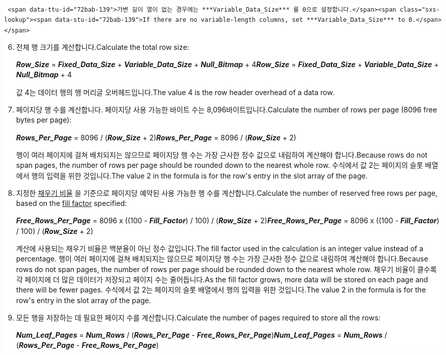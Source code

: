      <span data-ttu-id="72bab-139">가변 길이 열이 없는 경우에는 ***Variable_Data_Size*** 를 0으로 설정합니다.</span><span class="sxs-lookup"><span data-stu-id="72bab-139">If there are no variable-length columns, set ***Variable_Data_Size*** to 0.</span></span>  
  
6.  <span data-ttu-id="72bab-140">전체 행 크기를 계산합니다.</span><span class="sxs-lookup"><span data-stu-id="72bab-140">Calculate the total row size:</span></span>  
  
     <span data-ttu-id="72bab-141">***Row_Size***  = ***Fixed_Data_Size*** + ***Variable_Data_Size*** + ***Null_Bitmap*** + 4</span><span class="sxs-lookup"><span data-stu-id="72bab-141">***Row_Size***  = ***Fixed_Data_Size*** + ***Variable_Data_Size*** + ***Null_Bitmap*** + 4</span></span>  
  
     <span data-ttu-id="72bab-142">값 4는 데이터 행의 행 머리글 오버헤드입니다.</span><span class="sxs-lookup"><span data-stu-id="72bab-142">The value 4 is the row header overhead of a data row.</span></span>  
  
7.  <span data-ttu-id="72bab-143">페이지당 행 수를 계산합니다. 페이지당 사용 가능한 바이트 수는 8,096바이트입니다.</span><span class="sxs-lookup"><span data-stu-id="72bab-143">Calculate the number of rows per page (8096 free bytes per page):</span></span>  
  
     <span data-ttu-id="72bab-144">***Rows_Per_Page***  = 8096 / (***Row_Size*** + 2)</span><span class="sxs-lookup"><span data-stu-id="72bab-144">***Rows_Per_Page***  = 8096 / (***Row_Size*** + 2)</span></span>  
  
     <span data-ttu-id="72bab-145">행이 여러 페이지에 걸쳐 배치되지는 않으므로 페이지당 행 수는 가장 근사한 정수 값으로 내림하여 계산해야 합니다.</span><span class="sxs-lookup"><span data-stu-id="72bab-145">Because rows do not span pages, the number of rows per page should be rounded down to the nearest whole row.</span></span> <span data-ttu-id="72bab-146">수식에서 값 2는 페이지의 슬롯 배열에서 행의 입력을 위한 것입니다.</span><span class="sxs-lookup"><span data-stu-id="72bab-146">The value 2 in the formula is for the row's entry in the slot array of the page.</span></span>  
  
8.  <span data-ttu-id="72bab-147">지정한 [채우기 비율](../indexes/specify-fill-factor-for-an-index.md) 을 기준으로 페이지당 예약된 사용 가능한 행 수를 계산합니다.</span><span class="sxs-lookup"><span data-stu-id="72bab-147">Calculate the number of reserved free rows per page, based on the [fill factor](../indexes/specify-fill-factor-for-an-index.md) specified:</span></span>  
  
     <span data-ttu-id="72bab-148">***Free_Rows_Per_Page***  = 8096 x ((100 - ***Fill_Factor***) / 100) / (***Row_Size*** + 2)</span><span class="sxs-lookup"><span data-stu-id="72bab-148">***Free_Rows_Per_Page***  = 8096 x ((100 - ***Fill_Factor***) / 100) / (***Row_Size*** + 2)</span></span>  
  
     <span data-ttu-id="72bab-149">계산에 사용되는 채우기 비율은 백분율이 아닌 정수 값입니다.</span><span class="sxs-lookup"><span data-stu-id="72bab-149">The fill factor used in the calculation is an integer value instead of a percentage.</span></span> <span data-ttu-id="72bab-150">행이 여러 페이지에 걸쳐 배치되지는 않으므로 페이지당 행 수는 가장 근사한 정수 값으로 내림하여 계산해야 합니다.</span><span class="sxs-lookup"><span data-stu-id="72bab-150">Because rows do not span pages, the number of rows per page should be rounded down to the nearest whole row.</span></span> <span data-ttu-id="72bab-151">채우기 비율이 클수록 각 페이지에 더 많은 데이터가 저장되고 페이지 수는 줄어듭니다.</span><span class="sxs-lookup"><span data-stu-id="72bab-151">As the fill factor grows, more data will be stored on each page and there will be fewer pages.</span></span> <span data-ttu-id="72bab-152">수식에서 값 2는 페이지의 슬롯 배열에서 행의 입력을 위한 것입니다.</span><span class="sxs-lookup"><span data-stu-id="72bab-152">The value 2 in the formula is for the row's entry in the slot array of the page.</span></span>  
  
9. <span data-ttu-id="72bab-153">모든 행을 저장하는 데 필요한 페이지 수를 계산합니다.</span><span class="sxs-lookup"><span data-stu-id="72bab-153">Calculate the number of pages required to store all the rows:</span></span>  
  
     <span data-ttu-id="72bab-154">***Num_Leaf_Pages***  = ***Num_Rows*** / (***Rows_Per_Page*** - ***Free_Rows_Per_Page***)</span><span class="sxs-lookup"><span data-stu-id="72bab-154">***Num_Leaf_Pages***  = ***Num_Rows*** / (***Rows_Per_Page*** - ***Free_Rows_Per_Page***)</span></span>  
  